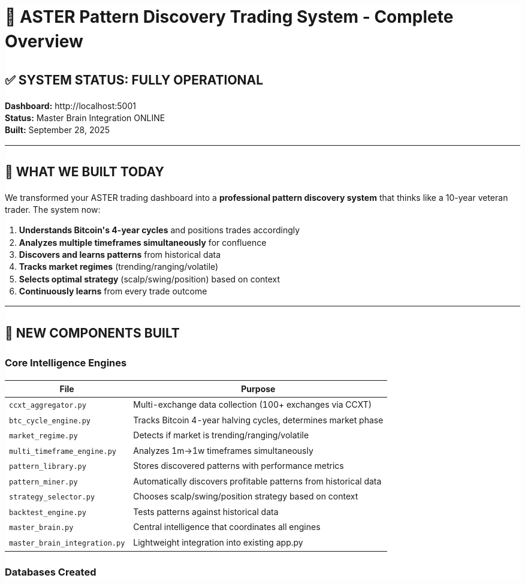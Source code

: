 # 🧬 ASTER Pattern Discovery Trading System - Complete Overview

## ✅ SYSTEM STATUS: FULLY OPERATIONAL

**Dashboard:** http://localhost:5001  
**Status:** Master Brain Integration ONLINE  
**Built:** September 28, 2025

---

## 🎯 WHAT WE BUILT TODAY

We transformed your ASTER trading dashboard into a **professional pattern discovery system** that thinks like a 10-year veteran trader. The system now:

1. **Understands Bitcoin's 4-year cycles** and positions trades accordingly
2. **Analyzes multiple timeframes simultaneously** for confluence
3. **Discovers and learns patterns** from historical data
4. **Tracks market regimes** (trending/ranging/volatile)
5. **Selects optimal strategy** (scalp/swing/position) based on context
6. **Continuously learns** from every trade outcome

---

## 📁 NEW COMPONENTS BUILT

### **Core Intelligence Engines**

| File | Purpose |
|------|---------|
| `ccxt_aggregator.py` | Multi-exchange data collection (100+ exchanges via CCXT) |
| `btc_cycle_engine.py` | Tracks Bitcoin 4-year halving cycles, determines market phase |
| `market_regime.py` | Detects if market is trending/ranging/volatile |
| `multi_timeframe_engine.py` | Analyzes 1m→1w timeframes simultaneously |
| `pattern_library.py` | Stores discovered patterns with performance metrics |
| `pattern_miner.py` | Automatically discovers profitable patterns from historical data |
| `strategy_selector.py` | Chooses scalp/swing/position strategy based on context |
| `backtest_engine.py` | Tests patterns against historical data |
| `master_brain.py` | Central intelligence that coordinates all engines |
| `master_brain_integration.py` | Lightweight integration into existing app.py |

### **Databases Created**
